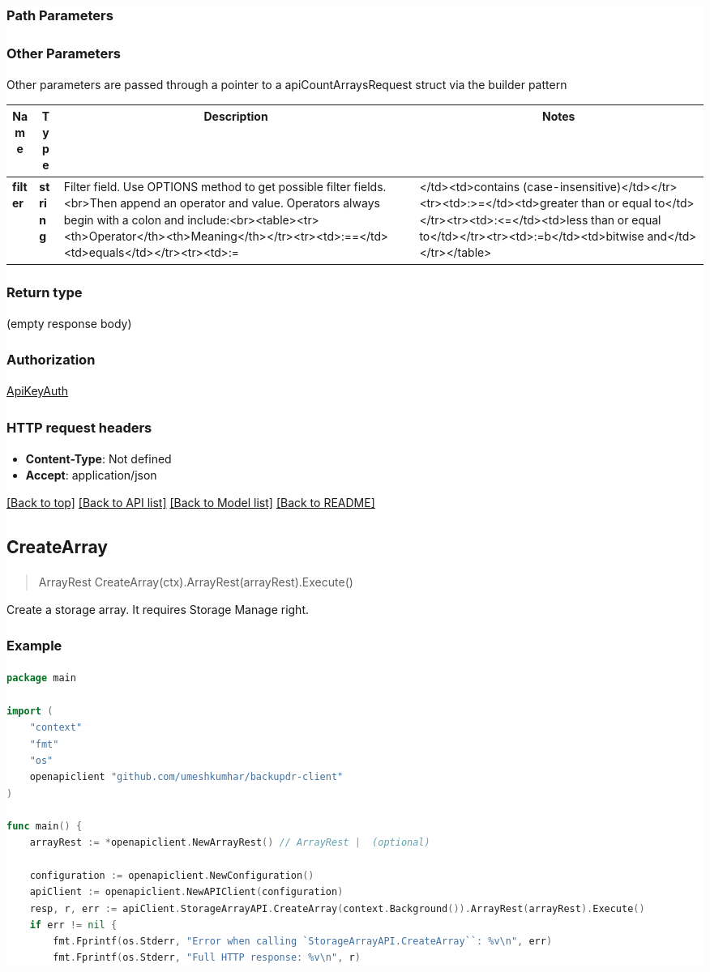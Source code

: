 ### Path Parameters



### Other Parameters

Other parameters are passed through a pointer to a apiCountArraysRequest struct via the builder pattern


Name | Type | Description  | Notes
------------- | ------------- | ------------- | -------------
 **filter** | **string** | Filter field. Use OPTIONS method to get possible filter fields.&lt;br&gt;Then append an operator and value. Operators always begin with a colon and include:&lt;br&gt;&lt;table&gt;&lt;tr&gt;&lt;th&gt;Operator&lt;/th&gt;&lt;th&gt;Meaning&lt;/th&gt;&lt;/tr&gt;&lt;tr&gt;&lt;td&gt;:&#x3D;&#x3D;&lt;/td&gt;&lt;td&gt;equals&lt;/td&gt;&lt;/tr&gt;&lt;tr&gt;&lt;td&gt;:&#x3D;|&lt;/td&gt;&lt;td&gt;contains (case-insensitive)&lt;/td&gt;&lt;/tr&gt;&lt;tr&gt;&lt;td&gt;:&gt;&#x3D;&lt;/td&gt;&lt;td&gt;greater than or equal to&lt;/td&gt;&lt;/tr&gt;&lt;tr&gt;&lt;td&gt;:&lt;&#x3D;&lt;/td&gt;&lt;td&gt;less than or equal to&lt;/td&gt;&lt;/tr&gt;&lt;tr&gt;&lt;td&gt;:&#x3D;b&lt;/td&gt;&lt;td&gt;bitwise and&lt;/td&gt;&lt;/tr&gt;&lt;/table&gt; | 

### Return type

 (empty response body)

### Authorization

[ApiKeyAuth](../README.md#ApiKeyAuth)

### HTTP request headers

- **Content-Type**: Not defined
- **Accept**: application/json

[[Back to top]](#) [[Back to API list]](../README.md#documentation-for-api-endpoints)
[[Back to Model list]](../README.md#documentation-for-models)
[[Back to README]](../README.md)


## CreateArray

> ArrayRest CreateArray(ctx).ArrayRest(arrayRest).Execute()

Create a storage array. It requires Storage Manage right.

### Example

```go
package main

import (
	"context"
	"fmt"
	"os"
	openapiclient "github.com/umeshkumhar/backupdr-client"
)

func main() {
	arrayRest := *openapiclient.NewArrayRest() // ArrayRest |  (optional)

	configuration := openapiclient.NewConfiguration()
	apiClient := openapiclient.NewAPIClient(configuration)
	resp, r, err := apiClient.StorageArrayAPI.CreateArray(context.Background()).ArrayRest(arrayRest).Execute()
	if err != nil {
		fmt.Fprintf(os.Stderr, "Error when calling `StorageArrayAPI.CreateArray``: %v\n", err)
		fmt.Fprintf(os.Stderr, "Full HTTP response: %v\n", r)
```